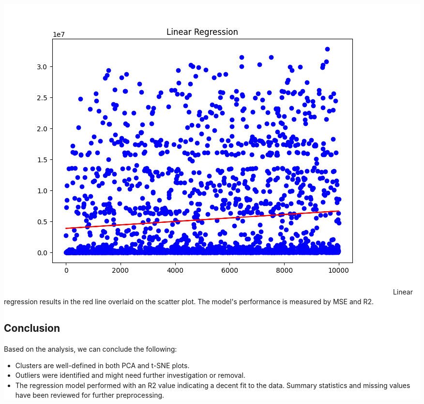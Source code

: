 ![Regression Analysis](goodreads.csv_regression.png)
Linear regression results in the red line overlaid on the scatter plot. The model's performance is measured by MSE and R2.
## Conclusion

Based on the analysis, we can conclude the following:
- Clusters are well-defined in both PCA and t-SNE plots.
- Outliers were identified and might need further investigation or removal.
- The regression model performed with an R2 value indicating a decent fit to the data.
Summary statistics and missing values have been reviewed for further preprocessing.

